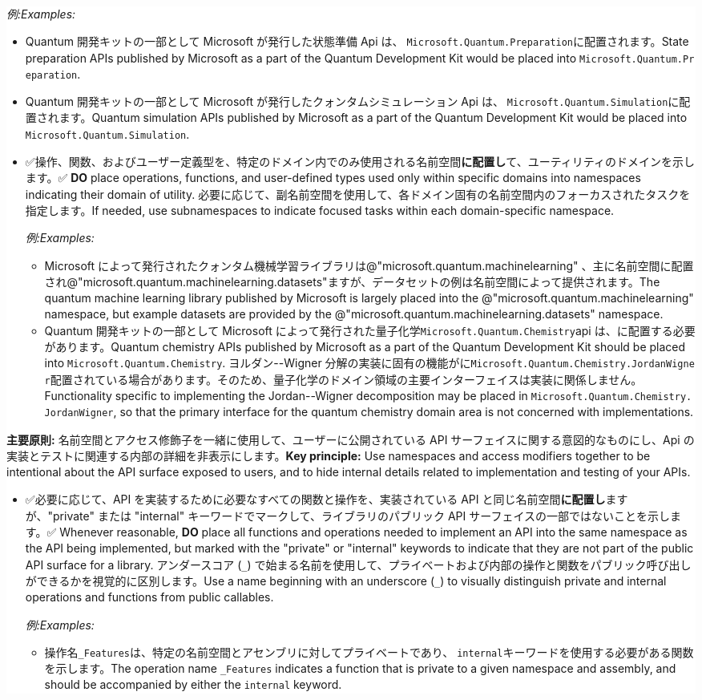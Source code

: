   <span data-ttu-id="bfe5b-209">*例:*</span><span class="sxs-lookup"><span data-stu-id="bfe5b-209">*Examples:*</span></span>
  - <span data-ttu-id="bfe5b-210">Quantum 開発キットの一部として Microsoft が発行した状態準備 Api は、 `Microsoft.Quantum.Preparation`に配置されます。</span><span class="sxs-lookup"><span data-stu-id="bfe5b-210">State preparation APIs published by Microsoft as a part of   the Quantum Development Kit would be placed into   `Microsoft.Quantum.Preparation`.</span></span>
  - <span data-ttu-id="bfe5b-211">Quantum 開発キットの一部として Microsoft が発行したクォンタムシミュレーション Api は、 `Microsoft.Quantum.Simulation`に配置されます。</span><span class="sxs-lookup"><span data-stu-id="bfe5b-211">Quantum simulation APIs published by Microsoft as a part of the Quantum   Development Kit would be placed into   `Microsoft.Quantum.Simulation`.</span></span>

- <span data-ttu-id="bfe5b-212">✅操作、関数、およびユーザー定義型を、特定のドメイン内でのみ使用される名前空間**に配置し**て、ユーティリティのドメインを示します。</span><span class="sxs-lookup"><span data-stu-id="bfe5b-212">✅ **DO** place operations, functions, and user-defined types used only within specific domains into namespaces indicating their domain of utility.</span></span> <span data-ttu-id="bfe5b-213">必要に応じて、副名前空間を使用して、各ドメイン固有の名前空間内のフォーカスされたタスクを指定します。</span><span class="sxs-lookup"><span data-stu-id="bfe5b-213">If needed, use subnamespaces to indicate focused tasks within each domain-specific namespace.</span></span>

  <span data-ttu-id="bfe5b-214">*例:*</span><span class="sxs-lookup"><span data-stu-id="bfe5b-214">*Examples:*</span></span>
  - <span data-ttu-id="bfe5b-215">Microsoft によって発行されたクォンタム機械学習ライブラリは@"microsoft.quantum.machinelearning" 、主に名前空間に配置され@"microsoft.quantum.machinelearning.datasets"ますが、データセットの例は名前空間によって提供されます。</span><span class="sxs-lookup"><span data-stu-id="bfe5b-215">The quantum machine learning library published by Microsoft is largely   placed into the @"microsoft.quantum.machinelearning" namespace, but example   datasets are provided by the @"microsoft.quantum.machinelearning.datasets"   namespace.</span></span>
  - <span data-ttu-id="bfe5b-216">Quantum 開発キットの一部として Microsoft によって発行された量子化学`Microsoft.Quantum.Chemistry`api は、に配置する必要があります。</span><span class="sxs-lookup"><span data-stu-id="bfe5b-216">Quantum chemistry APIs published by Microsoft as a part of the Quantum Development Kit should be placed into `Microsoft.Quantum.Chemistry`.</span></span> <span data-ttu-id="bfe5b-217">ヨルダン--Wigner 分解の実装に固有の機能がに`Microsoft.Quantum.Chemistry.JordanWigner`配置されている場合があります。そのため、量子化学のドメイン領域の主要インターフェイスは実装に関係しません。</span><span class="sxs-lookup"><span data-stu-id="bfe5b-217">Functionality specific to implementing the Jordan--Wigner decomposition may be placed in `Microsoft.Quantum.Chemistry.JordanWigner`, so that the primary interface for the quantum chemistry domain area is not concerned with implementations.</span></span>

<span data-ttu-id="bfe5b-218">**主要原則:** 名前空間とアクセス修飾子を一緒に使用して、ユーザーに公開されている API サーフェイスに関する意図的なものにし、Api の実装とテストに関連する内部の詳細を非表示にします。</span><span class="sxs-lookup"><span data-stu-id="bfe5b-218">**Key principle:** Use namespaces and access modifiers together to be intentional about the API surface exposed to users, and to hide internal details related to implementation and testing of your APIs.</span></span>

- <span data-ttu-id="bfe5b-219">✅必要に応じて、API を実装するために必要なすべての関数と操作を、実装されている API と同じ名前空間**に配置し**ますが、"private" または "internal" キーワードでマークして、ライブラリのパブリック API サーフェイスの一部ではないことを示します。</span><span class="sxs-lookup"><span data-stu-id="bfe5b-219">✅ Whenever reasonable, **DO** place all functions and operations needed to implement an API into the same namespace as the API being implemented, but marked with the "private" or "internal" keywords to indicate that they are not part of the public API surface for a library.</span></span> <span data-ttu-id="bfe5b-220">アンダースコア (`_`) で始まる名前を使用して、プライベートおよび内部の操作と関数をパブリック呼び出しができるかを視覚的に区別します。</span><span class="sxs-lookup"><span data-stu-id="bfe5b-220">Use a name beginning with an underscore (`_`) to visually distinguish private and internal operations and functions from public callables.</span></span>

  <span data-ttu-id="bfe5b-221">*例:*</span><span class="sxs-lookup"><span data-stu-id="bfe5b-221">*Examples:*</span></span>
  - <span data-ttu-id="bfe5b-222">操作名`_Features`は、特定の名前空間とアセンブリに対してプライベートであり、 `internal`キーワードを使用する必要がある関数を示します。</span><span class="sxs-lookup"><span data-stu-id="bfe5b-222">The operation name `_Features` indicates a function that is   private to a given namespace and assembly, and should be   accompanied by either the `internal` keyword.</span></span>
